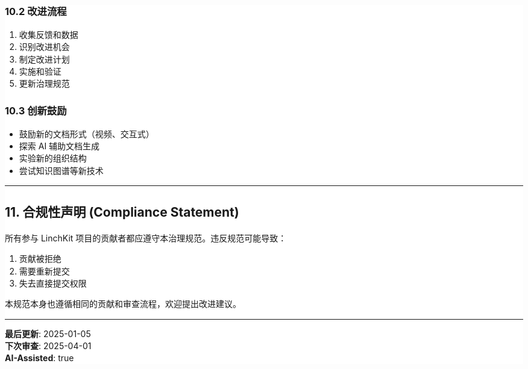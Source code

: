 ### 10.2 改进流程
1. 收集反馈和数据
2. 识别改进机会
3. 制定改进计划
4. 实施和验证
5. 更新治理规范

### 10.3 创新鼓励
- 鼓励新的文档形式（视频、交互式）
- 探索 AI 辅助文档生成
- 实验新的组织结构
- 尝试知识图谱等新技术

---

## 11. 合规性声明 (Compliance Statement)

所有参与 LinchKit 项目的贡献者都应遵守本治理规范。违反规范可能导致：
1. 贡献被拒绝
2. 需要重新提交
3. 失去直接提交权限

本规范本身也遵循相同的贡献和审查流程，欢迎提出改进建议。

---

**最后更新**: 2025-01-05  
**下次审查**: 2025-04-01  
**AI-Assisted**: true